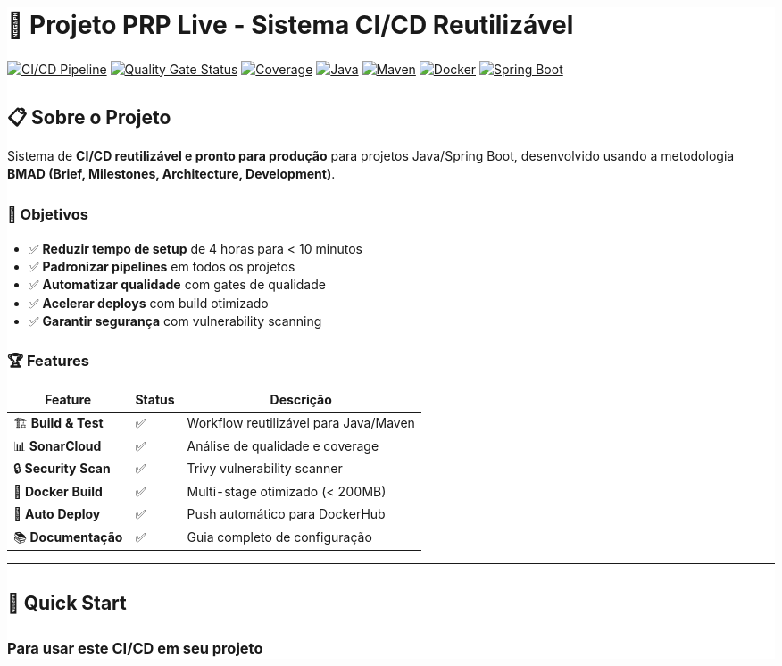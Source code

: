 # 🚀 Projeto PRP Live - Sistema CI/CD Reutilizável

[![CI/CD Pipeline](https://github.com/AlexCajeFelix/Aprendendo-CI/actions/workflows/main.yml/badge.svg)](https://github.com/AlexCajeFelix/Aprendendo-CI/actions/workflows/main.yml)
[![Quality Gate Status](https://sonarcloud.io/api/project_badges/measure?project=AlexCajeFelix_Aprendendo-CI&metric=alert_status)](https://sonarcloud.io/dashboard?id=AlexCajeFelix_Aprendendo-CI)
[![Coverage](https://sonarcloud.io/api/project_badges/measure?project=AlexCajeFelix_Aprendendo-CI&metric=coverage)](https://sonarcloud.io/dashboard?id=AlexCajeFelix_Aprendendo-CI)
[![Java](https://img.shields.io/badge/Java-21-007396?logo=openjdk&logoColor=white)](https://openjdk.org/)
[![Maven](https://img.shields.io/badge/Maven-3.9%2B-C71A36?logo=apache-maven&logoColor=white)](https://maven.apache.org/)
[![Docker](https://img.shields.io/badge/Docker-Multi--Stage-2496ED?logo=docker&logoColor=white)](https://hub.docker.com/r/alexcaje/aprendendo-ci)
[![Spring Boot](https://img.shields.io/badge/Spring%20Boot-3.2.0-6DB33F?logo=spring-boot&logoColor=white)](https://spring.io/projects/spring-boot)

## 📋 Sobre o Projeto

Sistema de **CI/CD reutilizável e pronto para produção** para projetos Java/Spring Boot, desenvolvido usando a metodologia **BMAD (Brief, Milestones, Architecture, Development)**.

### 🎯 Objetivos

- ✅ **Reduzir tempo de setup** de 4 horas para < 10 minutos
- ✅ **Padronizar pipelines** em todos os projetos
- ✅ **Automatizar qualidade** com gates de qualidade
- ✅ **Acelerar deploys** com build otimizado
- ✅ **Garantir segurança** com vulnerability scanning

### 🏆 Features

| Feature | Status | Descrição |
|---------|--------|-----------|
| 🏗️ **Build & Test** | ✅ | Workflow reutilizável para Java/Maven |
| 📊 **SonarCloud** | ✅ | Análise de qualidade e coverage |
| 🔒 **Security Scan** | ✅ | Trivy vulnerability scanner |
| 🐳 **Docker Build** | ✅ | Multi-stage otimizado (< 200MB) |
| 🚀 **Auto Deploy** | ✅ | Push automático para DockerHub |
| 📚 **Documentação** | ✅ | Guia completo de configuração |

---

## 🚀 Quick Start

### Para usar este CI/CD em seu projeto
